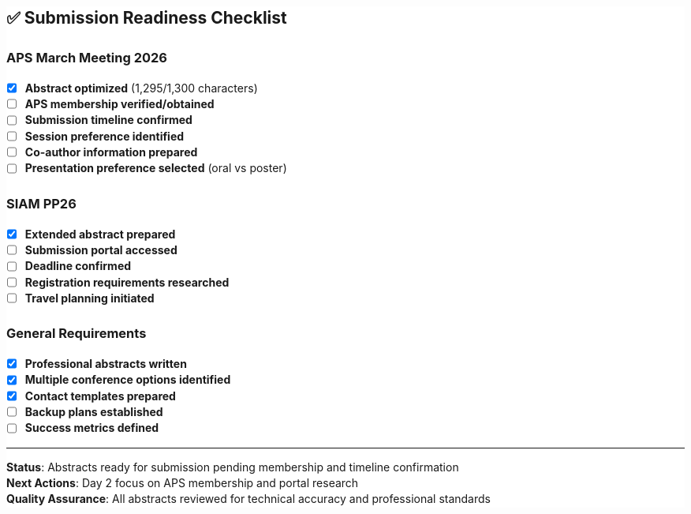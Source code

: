 
## ✅ **Submission Readiness Checklist**

### **APS March Meeting 2026**
- [x] **Abstract optimized** (1,295/1,300 characters)
- [ ] **APS membership verified/obtained**
- [ ] **Submission timeline confirmed**
- [ ] **Session preference identified**
- [ ] **Co-author information prepared**
- [ ] **Presentation preference selected** (oral vs poster)

### **SIAM PP26**
- [x] **Extended abstract prepared**
- [ ] **Submission portal accessed**
- [ ] **Deadline confirmed**
- [ ] **Registration requirements researched**
- [ ] **Travel planning initiated**

### **General Requirements**
- [x] **Professional abstracts written**
- [x] **Multiple conference options identified**
- [x] **Contact templates prepared**
- [ ] **Backup plans established**
- [ ] **Success metrics defined**

---

**Status**: Abstracts ready for submission pending membership and timeline confirmation  
**Next Actions**: Day 2 focus on APS membership and portal research  
**Quality Assurance**: All abstracts reviewed for technical accuracy and professional standards
